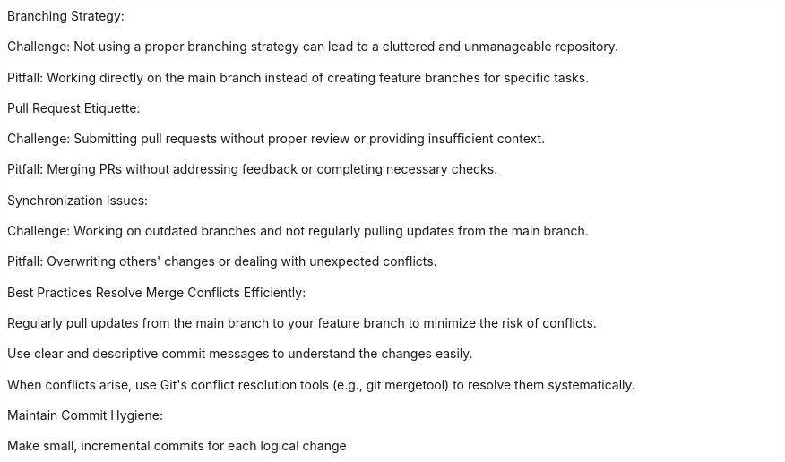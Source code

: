 Branching Strategy:

Challenge: Not using a proper branching strategy can lead to a cluttered and unmanageable repository.

Pitfall: Working directly on the main branch instead of creating feature branches for specific tasks.

Pull Request Etiquette:

Challenge: Submitting pull requests without proper review or providing insufficient context.

Pitfall: Merging PRs without addressing feedback or completing necessary checks.

Synchronization Issues:

Challenge: Working on outdated branches and not regularly pulling updates from the main branch.

Pitfall: Overwriting others' changes or dealing with unexpected conflicts.

Best Practices
Resolve Merge Conflicts Efficiently:

Regularly pull updates from the main branch to your feature branch to minimize the risk of conflicts.

Use clear and descriptive commit messages to understand the changes easily.

When conflicts arise, use Git's conflict resolution tools (e.g., git mergetool) to resolve them systematically.

Maintain Commit Hygiene:

Make small, incremental commits for each logical change
